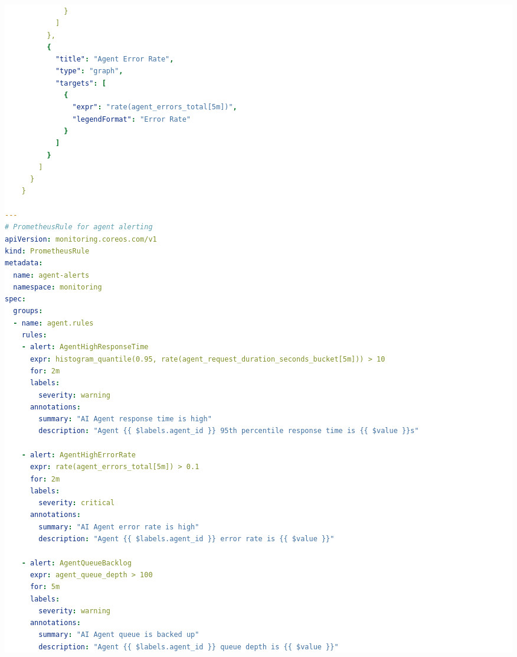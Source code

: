 ```yaml
              }
            ]
          },
          {
            "title": "Agent Error Rate",
            "type": "graph",
            "targets": [
              {
                "expr": "rate(agent_errors_total[5m])",
                "legendFormat": "Error Rate"
              }
            ]
          }
        ]
      }
    }

---
# PrometheusRule for agent alerting
apiVersion: monitoring.coreos.com/v1
kind: PrometheusRule
metadata:
  name: agent-alerts
  namespace: monitoring
spec:
  groups:
  - name: agent.rules
    rules:
    - alert: AgentHighResponseTime
      expr: histogram_quantile(0.95, rate(agent_request_duration_seconds_bucket[5m])) > 10
      for: 2m
      labels:
        severity: warning
      annotations:
        summary: "AI Agent response time is high"
        description: "Agent {{ $labels.agent_id }} 95th percentile response time is {{ $value }}s"
    
    - alert: AgentHighErrorRate
      expr: rate(agent_errors_total[5m]) > 0.1
      for: 2m
      labels:
        severity: critical
      annotations:
        summary: "AI Agent error rate is high"
        description: "Agent {{ $labels.agent_id }} error rate is {{ $value }}"
    
    - alert: AgentQueueBacklog
      expr: agent_queue_depth > 100
      for: 5m
      labels:
        severity: warning
      annotations:
        summary: "AI Agent queue is backed up"
        description: "Agent {{ $labels.agent_id }} queue depth is {{ $value }}"
```
